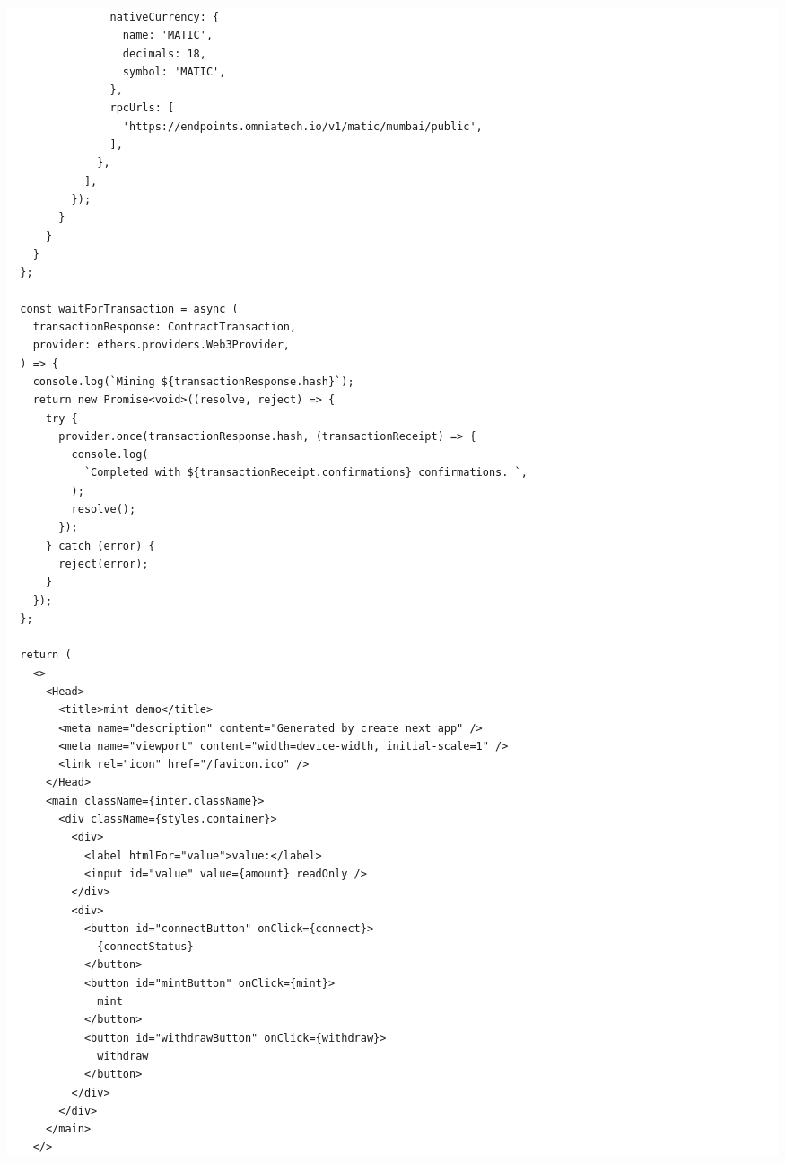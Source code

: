 ```tsx
                nativeCurrency: {
                  name: 'MATIC',
                  decimals: 18,
                  symbol: 'MATIC',
                },
                rpcUrls: [
                  'https://endpoints.omniatech.io/v1/matic/mumbai/public',
                ],
              },
            ],
          });
        }
      }
    }
  };

  const waitForTransaction = async (
    transactionResponse: ContractTransaction,
    provider: ethers.providers.Web3Provider,
  ) => {
    console.log(`Mining ${transactionResponse.hash}`);
    return new Promise<void>((resolve, reject) => {
      try {
        provider.once(transactionResponse.hash, (transactionReceipt) => {
          console.log(
            `Completed with ${transactionReceipt.confirmations} confirmations. `,
          );
          resolve();
        });
      } catch (error) {
        reject(error);
      }
    });
  };

  return (
    <>
      <Head>
        <title>mint demo</title>
        <meta name="description" content="Generated by create next app" />
        <meta name="viewport" content="width=device-width, initial-scale=1" />
        <link rel="icon" href="/favicon.ico" />
      </Head>
      <main className={inter.className}>
        <div className={styles.container}>
          <div>
            <label htmlFor="value">value:</label>
            <input id="value" value={amount} readOnly />
          </div>
          <div>
            <button id="connectButton" onClick={connect}>
              {connectStatus}
            </button>
            <button id="mintButton" onClick={mint}>
              mint
            </button>
            <button id="withdrawButton" onClick={withdraw}>
              withdraw
            </button>
          </div>
        </div>
      </main>
    </>
```